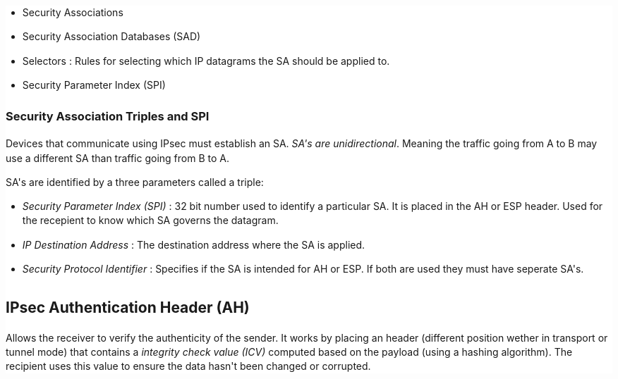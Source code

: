 - Security Associations

- Security Association Databases (SAD)

- Selectors : Rules for selecting which IP datagrams the SA should be applied
  to.

- Security Parameter Index (SPI)

### Security Association Triples and SPI

Devices that communicate using IPsec must establish an SA. *SA's are
unidirectional*. Meaning the traffic going from A to B may use a different SA
than traffic going from B to A.

SA's are identified by a three parameters called a triple:

- *Security Parameter Index (SPI)* : 32 bit number used to identify a particular
  SA. It is placed in the AH or ESP header. Used for the recepient to know which
  SA governs the datagram.

- *IP Destination Address* : The destination address where the SA is applied.

- *Security Protocol Identifier* : Specifies if the SA is intended for AH or
  ESP. If both are used they must have seperate SA's.

## IPsec Authentication Header (AH)

Allows the receiver to verify the authenticity of the sender. It works by
placing an header (different position wether in transport or tunnel mode) that
contains a *integrity check value (ICV)* computed based on the payload (using a
hashing algorithm). The recipient uses this value to ensure the data hasn't been
changed or corrupted. 
